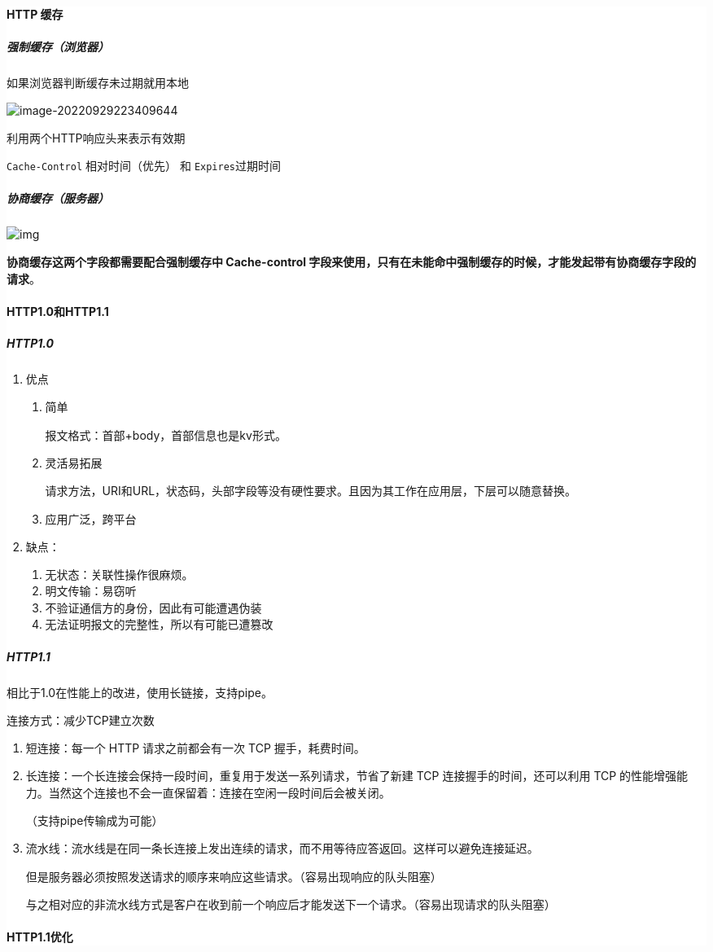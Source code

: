 #### HTTP 缓存

##### 强制缓存（浏览器）

如果浏览器判断缓存未过期就用本地

![image-20220929223409644](https://raw.githubusercontent.com/0RAJA/img/main/20230426000548-646-image-20220929223409644.png)

利用两个HTTP响应头来表示有效期

`Cache-Control` 相对时间（优先） 和 `Expires`过期时间

##### 协商缓存（服务器）

![img](https://raw.githubusercontent.com/0RAJA/img/main/20230426000548-936-%E7%BC%93%E5%AD%98etag.png)

**协商缓存这两个字段都需要配合强制缓存中 Cache-control 字段来使用，只有在未能命中强制缓存的时候，才能发起带有协商缓存字段的请求**。

#### HTTP1.0和HTTP1.1

##### HTTP1.0

1. 优点

   1. 简单

      报文格式：首部+body，首部信息也是kv形式。

   2. 灵活易拓展

      请求方法，URI和URL，状态码，头部字段等没有硬性要求。且因为其工作在应用层，下层可以随意替换。

   3. 应用广泛，跨平台

2. 缺点：

   1. 无状态：关联性操作很麻烦。
   2. 明文传输：易窃听
   3. 不验证通信方的身份，因此有可能遭遇伪装
   4. 无法证明报文的完整性，所以有可能已遭篡改

##### HTTP1.1

相比于1.0在性能上的改进，使用长链接，支持pipe。

连接方式：减少TCP建立次数

1. 短连接：每一个 HTTP 请求之前都会有一次 TCP 握手，耗费时间。

2. 长连接：一个长连接会保持一段时间，重复用于发送一系列请求，节省了新建 TCP 连接握手的时间，还可以利用 TCP 的性能增强能力。当然这个连接也不会一直保留着：连接在空闲一段时间后会被关闭。

   （支持pipe传输成为可能）

3. 流水线：流水线是在同一条长连接上发出连续的请求，而不用等待应答返回。这样可以避免连接延迟。

   但是服务器必须按照发送请求的顺序来响应这些请求。（容易出现响应的队头阻塞）

   与之相对应的非流水线方式是客户在收到前一个响应后才能发送下一个请求。（容易出现请求的队头阻塞）

#### HTTP1.1优化
